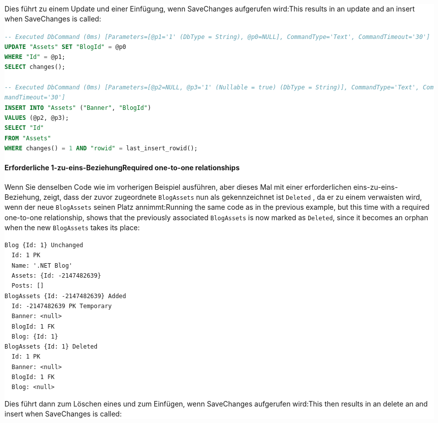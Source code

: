 <span data-ttu-id="1ae28-278">Dies führt zu einem Update und einer Einfügung, wenn SaveChanges aufgerufen wird:</span><span class="sxs-lookup"><span data-stu-id="1ae28-278">This results in an update and an insert when SaveChanges is called:</span></span>

```sql
-- Executed DbCommand (0ms) [Parameters=[@p1='1' (DbType = String), @p0=NULL], CommandType='Text', CommandTimeout='30']
UPDATE "Assets" SET "BlogId" = @p0
WHERE "Id" = @p1;
SELECT changes();

-- Executed DbCommand (0ms) [Parameters=[@p2=NULL, @p3='1' (Nullable = true) (DbType = String)], CommandType='Text', CommandTimeout='30']
INSERT INTO "Assets" ("Banner", "BlogId")
VALUES (@p2, @p3);
SELECT "Id"
FROM "Assets"
WHERE changes() = 1 AND "rowid" = last_insert_rowid();
```

#### <a name="required-one-to-one-relationships"></a><span data-ttu-id="1ae28-279">Erforderliche 1-zu-eins-Beziehung</span><span class="sxs-lookup"><span data-stu-id="1ae28-279">Required one-to-one relationships</span></span>

<span data-ttu-id="1ae28-280">Wenn Sie denselben Code wie im vorherigen Beispiel ausführen, aber dieses Mal mit einer erforderlichen eins-zu-eins-Beziehung, zeigt, dass der zuvor zugeordnete `BlogAssets` nun als gekennzeichnet ist `Deleted` , da er zu einem verwaisten wird, wenn der neue `BlogAssets` seinen Platz annimmt:</span><span class="sxs-lookup"><span data-stu-id="1ae28-280">Running the same code as in the previous example, but this time with a required one-to-one relationship, shows that the previously associated `BlogAssets` is now marked as `Deleted`, since it becomes an orphan when the new `BlogAssets` takes its place:</span></span>

```output
Blog {Id: 1} Unchanged
  Id: 1 PK
  Name: '.NET Blog'
  Assets: {Id: -2147482639}
  Posts: []
BlogAssets {Id: -2147482639} Added
  Id: -2147482639 PK Temporary
  Banner: <null>
  BlogId: 1 FK
  Blog: {Id: 1}
BlogAssets {Id: 1} Deleted
  Id: 1 PK
  Banner: <null>
  BlogId: 1 FK
  Blog: <null>
```

<span data-ttu-id="1ae28-281">Dies führt dann zum Löschen eines und zum Einfügen, wenn SaveChanges aufgerufen wird:</span><span class="sxs-lookup"><span data-stu-id="1ae28-281">This then results in an delete an and insert when SaveChanges is called:</span></span>
